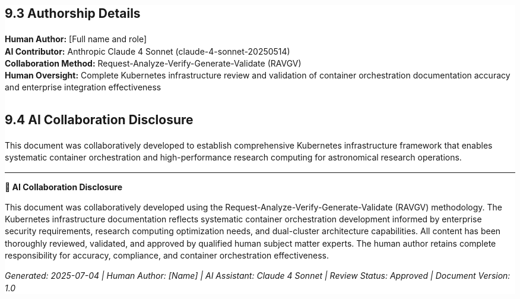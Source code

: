 ## **9.3 Authorship Details**

**Human Author:** [Full name and role]  
**AI Contributor:** Anthropic Claude 4 Sonnet (claude-4-sonnet-20250514)  
**Collaboration Method:** Request-Analyze-Verify-Generate-Validate (RAVGV)  
**Human Oversight:** Complete Kubernetes infrastructure review and validation of container orchestration documentation accuracy and enterprise integration effectiveness

## **9.4 AI Collaboration Disclosure**

This document was collaboratively developed to establish comprehensive Kubernetes infrastructure framework that enables systematic container orchestration and high-performance research computing for astronomical research operations.

---

**🤖 AI Collaboration Disclosure**

This document was collaboratively developed using the Request-Analyze-Verify-Generate-Validate (RAVGV) methodology. The Kubernetes infrastructure documentation reflects systematic container orchestration development informed by enterprise security requirements, research computing optimization needs, and dual-cluster architecture capabilities. All content has been thoroughly reviewed, validated, and approved by qualified human subject matter experts. The human author retains complete responsibility for accuracy, compliance, and container orchestration effectiveness.

*Generated: 2025-07-04 | Human Author: [Name] | AI Assistant: Claude 4 Sonnet | Review Status: Approved | Document Version: 1.0*
